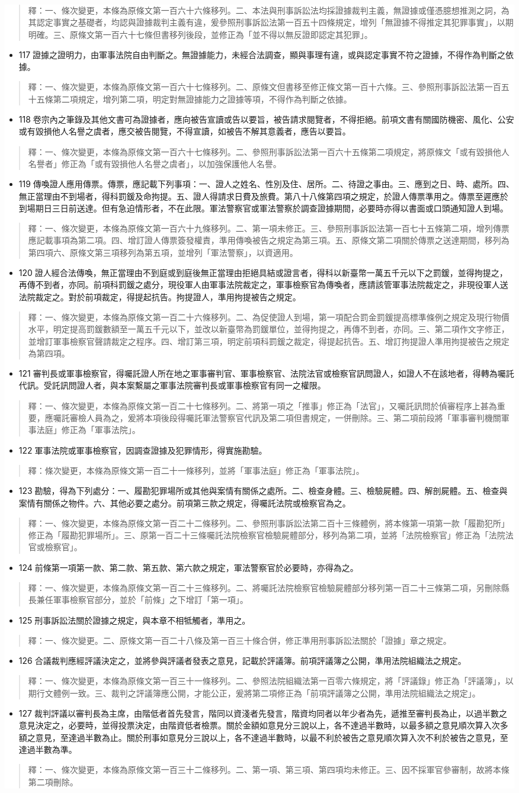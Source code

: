 > 釋：一、條次變更，本條為原條文第一百六十六條移列。二、本法與刑事訴訟法均採證據裁判主義，無證據或僅憑臆想推測之詞，為其認定事實之基礎者，均認與證據裁判主義有違，爰參照刑事訴訟法第一百五十四條規定，增列「無證據不得推定其犯罪事實」，以期明確。三、原條文第一百六十七條但書移列後段，並修正為「並不得以無反證即認定其犯罪」。

* 117 證據之證明力，由軍事法院自由判斷之。無證據能力，未經合法調查，顯與事理有違，或與認定事實不符之證據，不得作為判斷之依據。

> 釋：一、條次變更，本條為原條文第一百六十七條移列。二、原條文但書移至修正條文第一百十六條。三、參照刑事訴訟法第一百五十五條第二項規定，增列第二項，明定對無證據能力之證據等項，不得作為判斷之依據。

* 118 卷宗內之筆錄及其他文書可為證據者，應向被告宣讀或告以要旨，被告請求閱覽者，不得拒絕。前項文書有關國防機密、風化、公安或有毀損他人名譽之虞者，應交被告閱覽，不得宣讀，如被告不解其意義者，應告以要旨。

> 釋：一、條次變更，本條為原條文第一百六十七條移列。二、參照刑事訴訟法第一百六十五條第二項規定，將原條文「或有毀損他人名譽者」修正為「或有毀損他人名譽之虞者」，以加強保護他人名譽。

* 119 傳喚證人應用傳票。傳票，應記載下列事項：一、證人之姓名、性別及住、居所。二、待證之事由。三、應到之日、時、處所。四、無正當理由不到場者，得科罰鍰及命拘提。五、證人得請求日費及旅費。第八十八條第四項之規定，於證人傳票準用之。傳票至遲應於到場期日三日前送達。但有急迫情形者，不在此限。軍法警察官或軍法警察於調查證據期間，必要時亦得以書面或口頭通知證人到場。

> 釋：一、條次變更，本條為原條文第一百六十九條移列。二、第一項未修正。三、參照刑事訴訟法第一百七十五條第二項，增列傳票應記載事項為第二項。四、增訂證人傳票簽發權責，準用傳喚被告之規定為第三項。五、原條文第二項關於傳票之送達期間，移列為第四項六、原條文第三項移列為第五項，並增列「軍法警察」，以資適用。

* 120 證人經合法傳喚，無正當理由不到庭或到庭後無正當理由拒絕具結或證言者，得科以新臺幣一萬五千元以下之罰鍰，並得拘提之，再傳不到者，亦同。前項科罰鍰之處分，現役軍人由軍事法院裁定之，軍事檢察官為傳喚者，應請該管軍事法院裁定之，非現役軍人送法院裁定之。對於前項裁定，得提起抗告。拘提證人，準用拘提被告之規定。

> 釋：一、條次變更，本條為原條文第一百二十六條移列。二、為促使證人到場，第一項配合罰金罰鍰提高標準條例之規定及現行物價水平，明定提高罰鍰數額至一萬五千元以下，並改以新臺幣為罰鍰單位，並得拘提之，再傳不到者，亦同。三、第二項作文字修正，並增訂軍事檢察官聲請裁定之程序。四、增訂第三項，明定前項科罰鍰之裁定，得提起抗告。五、增訂拘提證人準用拘提被告之規定為第四項。

* 121 審判長或軍事檢察官，得囑託證人所在地之軍事審判官、軍事檢察官、法院法官或檢察官訊問證人，如證人不在該地者，得轉為囑託代訊。受託訊問證人者，與本案繫屬之軍事法院審判長或軍事檢察官有同一之權限。

> 釋：一、條次變更，本條為原條文第一百二十七條移列。二、將第一項之「推事」修正為「法官」，又囑託訊問於偵審程序上甚為重要，應囑託審檢人員為之，爰將本項後段得囑託軍法警察官代訊及第二項但書規定，一併刪除。三、第二項前段將「軍事審判機關軍事法庭」修正為「軍事法院」。

* 122 軍事法院或軍事檢察官，因調查證據及犯罪情形，得實施勘驗。

> 釋：條次變更，本條為原條文第一百二十一條移列，並將「軍事法庭」修正為「軍事法院」。

* 123 勘驗，得為下列處分：一、履勘犯罪場所或其他與案情有關係之處所。二、檢查身體。三、檢驗屍體。四、解剖屍體。五、檢查與案情有關係之物件。六、其他必要之處分。前項第三款之規定，得囑託法院或檢察官為之。

> 釋：一、條次變更，本條為原條文第一百二十二條移列。二、參照刑事訴訟法第二百十三條體例，將本條第一項第一款「履勘犯所」修正為「履勘犯罪場所」。三、原第一百二十三條囑託法院檢察官檢驗屍體部分，移列為第二項，並將「法院檢察官」修正為「法院法官或檢察官」。

* 124 前條第一項第一款、第二款、第五款、第六款之規定，軍法警察官於必要時，亦得為之。

> 釋：一、條次變更，本條為原條文第一百二十三條移列。二、將囑託法院檢察官檢驗屍體部分移列第一百二十三條第二項，另刪除縣長兼任軍事檢察官部分，並於「前條」之下增訂「第一項」。

* 125 刑事訴訟法關於證據之規定，與本章不相牴觸者，準用之。

> 釋：一、條次變更。二、原條文第一百二十八條及第一百三十條合併，修正準用刑事訴訟法關於「證據」章之規定。

* 126 合議裁判應經評議決定之，並將參與評議者發表之意見，記載於評議簿。前項評議簿之公開，準用法院組織法之規定。

> 釋：一、條次變更，本條為原條文第一百三十一條移列。二、參照法院組織法第一百零六條規定，將「評議錄」修正為「評議簿」，以期行文體例一致。三、裁判之評議簿應公開，才能公正，爰將第二項修正為「前項評議簿之公開，準用法院組織法之規定」。

* 127 裁判評議以審判長為主席，由階低者首先發言，階同以資淺者先發言，階資均同者以年少者為先，遞推至審判長為止，以過半數之意見決定之，必要時，並得投票決定，由階資低者檢票。關於金額如意見分三說以上，各不達過半數時，以最多額之意見順次算入次多額之意見，至達過半數為止。關於刑事如意見分三說以上，各不達過半數時，以最不利於被告之意見順次算入次不利於被告之意見，至達過半數為準。

> 釋：一、條次變更，本條為原條文第一百三十二條移列。二、第一項、第三項、第四項均未修正。三、因不採軍官參審制，故將本條第二項刪除。

